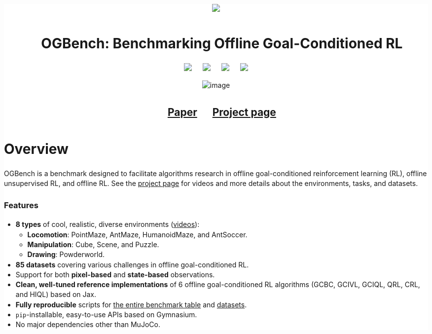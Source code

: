 <div align="center">
<img src="assets/ogbench.svg" width="300px"/>

<div id="user-content-toc">
  <ul align="center" style="list-style: none;">
    <summary>
      <h1>OGBench: Benchmarking Offline Goal-Conditioned RL</h1>
    </summary>
  </ul>
</div>

<a href="https://www.python.org/"><img src="https://img.shields.io/badge/Python-3.8%2B-598BE7?style=for-the-badge&logo=python&logoColor=598BE7&labelColor=F0F0F0"/></a> &emsp;
<a href="https://pypi.org/project/ogbench/"><img src="https://img.shields.io/pypi/v/ogbench?style=for-the-badge&labelColor=F0F0F0&color=598BE7"/></a> &emsp;
<a href="https://docs.astral.sh/ruff/"><img src="https://img.shields.io/badge/Code style-ruff-598BE7?style=for-the-badge&labelColor=F0F0F0"/></a> &emsp;
<a href="https://github.com/seohongpark/ogbench/blob/master/LICENSE"><img src="https://img.shields.io/badge/License-MIT-598BE7?style=for-the-badge&labelColor=F0F0F0"/></a>


![image](assets/env_teaser.png)

<div id="toc">
  <ul align="center" style="list-style: none;">
    <summary>
      <h2><a href="https://arxiv.org/abs/2410.20092">Paper</a> &emsp; <a href="https://seohong.me/projects/ogbench/">Project page</a></h2>
    </summary>
  </ul>
</div>


</div>

# Overview

OGBench is a benchmark designed to facilitate algorithms research in offline goal-conditioned reinforcement learning (RL),
offline unsupervised RL, and offline RL.
See the [project page](https://seohong.me/projects/ogbench/) for videos and more details about the environments, tasks, and datasets.

### Features

- **8 types** of cool, realistic, diverse environments ([videos](https://seohong.me/projects/ogbench/)):
  - **Locomotion**: PointMaze, AntMaze, HumanoidMaze, and AntSoccer.
  - **Manipulation**: Cube, Scene, and Puzzle.
  - **Drawing**: Powderworld.
- **85 datasets** covering various challenges in offline goal-conditioned RL.
- Support for both **pixel-based** and **state-based** observations.
- **Clean, well-tuned reference implementations** of 6 offline goal-conditioned RL algorithms
(GCBC, GCIVL, GCIQL, QRL, CRL, and HIQL) based on Jax.
- **Fully reproducible** scripts for [the entire benchmark table](impls/hyperparameters.sh)
and [datasets](data_gen_scripts/commands.sh).
- `pip`-installable, easy-to-use APIs based on Gymnasium.
- No major dependencies other than MuJoCo.
